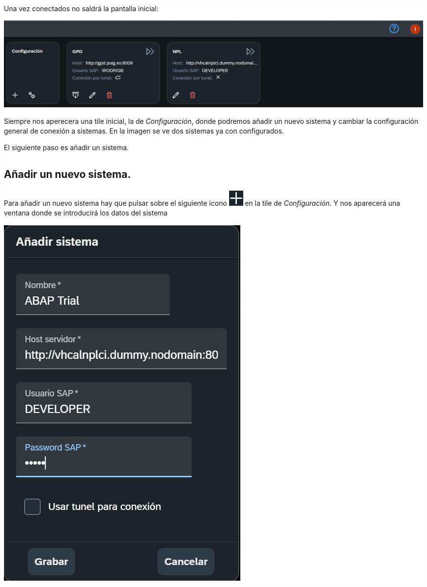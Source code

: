 Una vez conectados no saldrá la pantalla inicial:

![alt pantalla inicial](https://github.com/irodrigob/react-sap-tools-vite/blob/master/public/instrucciones/pantalla_inicial.png)

Siempre nos aperecera una tile inicial, la de _Configuración_, donde podremos añadir un nuevo sistema y cambiar la configuración general de conexión a sistemas. En la imagen se ve dos sistemas ya con configurados.

El siguiente paso es añadir un sistema.

## Añadir un nuevo sistema.

Para añadir un nuevo sistema hay que pulsar sobre el siguiente icono ![alt icono anyadir sistema](https://github.com/irodrigob/react-sap-tools-vite/blob/master/public/instrucciones/icono_anyadir_sistema.png) en la tile de _Configuración_. Y nos aparecerá una ventana donde se introducirá los datos del sistema

![alt añadir sistema](https://github.com/irodrigob/react-sap-tools-vite/blob/master/public/instrucciones/anyadir_sistema.png)
